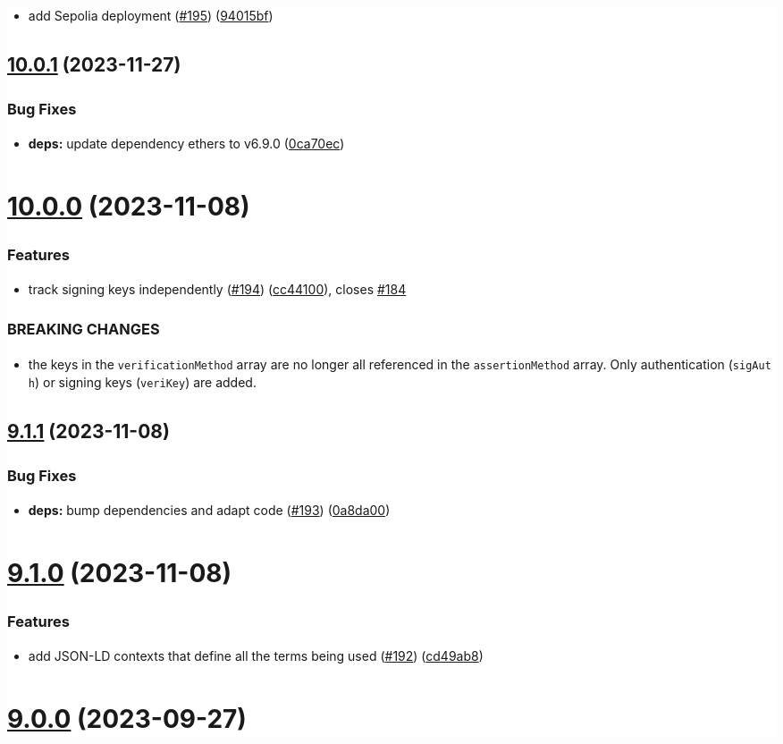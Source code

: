 * add Sepolia deployment ([#195](https://github.com/decentralized-identity/ethr-did-resolver/issues/195)) ([94015bf](https://github.com/decentralized-identity/ethr-did-resolver/commit/94015bfaa277907b8691dffbc01690bd3e230c1e))

## [10.0.1](https://github.com/decentralized-identity/ethr-did-resolver/compare/10.0.0...10.0.1) (2023-11-27)


### Bug Fixes

* **deps:** update dependency ethers to v6.9.0 ([0ca70ec](https://github.com/decentralized-identity/ethr-did-resolver/commit/0ca70ec2fb60ab9ecf6a1a57ed046c84b8f81e11))

# [10.0.0](https://github.com/decentralized-identity/ethr-did-resolver/compare/9.1.1...10.0.0) (2023-11-08)


### Features

* track signing keys independently ([#194](https://github.com/decentralized-identity/ethr-did-resolver/issues/194)) ([cc44100](https://github.com/decentralized-identity/ethr-did-resolver/commit/cc441006b617abb26325ac41ef6d93d2a34b1046)), closes [#184](https://github.com/decentralized-identity/ethr-did-resolver/issues/184)


### BREAKING CHANGES

* the keys in the `verificationMethod` array are no longer all referenced in the `assertionMethod` array. Only authentication (`sigAuth`) or signing keys (`veriKey`) are added.

## [9.1.1](https://github.com/decentralized-identity/ethr-did-resolver/compare/9.1.0...9.1.1) (2023-11-08)


### Bug Fixes

* **deps:** bump dependencies and adapt code ([#193](https://github.com/decentralized-identity/ethr-did-resolver/issues/193)) ([0a8da00](https://github.com/decentralized-identity/ethr-did-resolver/commit/0a8da00c248b89abcb644a4aa6b5f1d8c895cc02))

# [9.1.0](https://github.com/decentralized-identity/ethr-did-resolver/compare/9.0.0...9.1.0) (2023-11-08)


### Features

* add JSON-LD contexts that define all the terms being used ([#192](https://github.com/decentralized-identity/ethr-did-resolver/issues/192)) ([cd49ab8](https://github.com/decentralized-identity/ethr-did-resolver/commit/cd49ab81e8a0269ec130271b534a109b35fa39f6))

# [9.0.0](https://github.com/decentralized-identity/ethr-did-resolver/compare/8.1.2...9.0.0) (2023-09-27)
